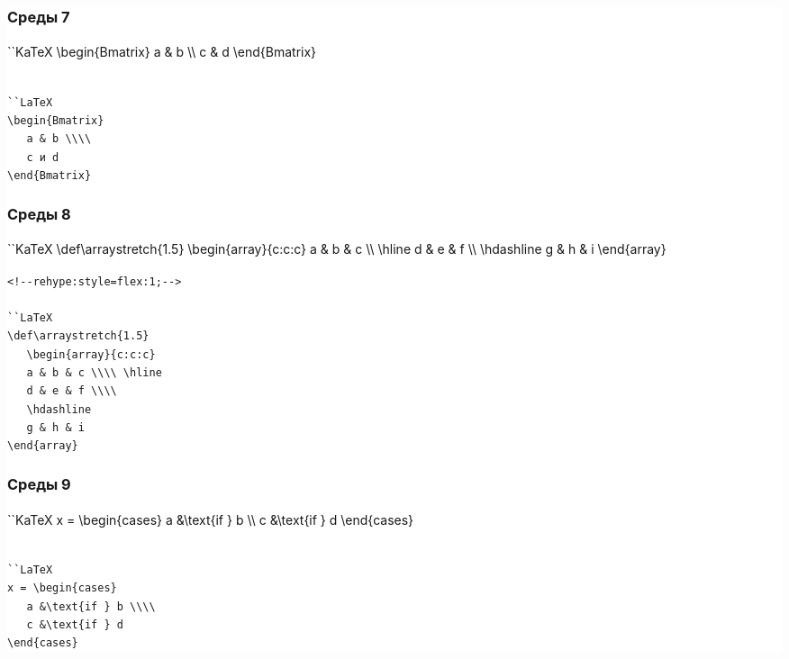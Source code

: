 
### Среды 7


``KaTeX
\begin{Bmatrix}
   a & b \\\\
   c & d
\end{Bmatrix}
```

``LaTeX
\begin{Bmatrix}
   a & b \\\\
   c и d
\end{Bmatrix}
```

### Среды 8


``KaTeX
\def\arraystretch{1.5}
   \begin{array}{c:c:c}
   a & b & c \\\\ \hline
   d & e & f \\\\
   \hdashline
   g & h & i
\end{array}
```
<!--rehype:style=flex:1;-->

``LaTeX
\def\arraystretch{1.5}
   \begin{array}{c:c:c}
   a & b & c \\\\ \hline
   d & e & f \\\\
   \hdashline
   g & h & i
\end{array}
```

### Среды 9


``KaTeX
x = \begin{cases}
   a &\text{if } b \\\\
   c &\text{if } d
\end{cases}
```

``LaTeX
x = \begin{cases}
   a &\text{if } b \\\\
   c &\text{if } d
\end{cases}
```
